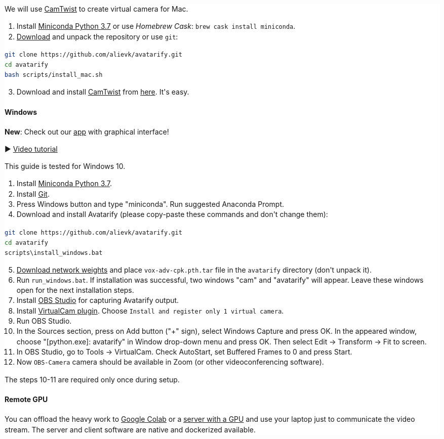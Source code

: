 

We will use [CamTwist](http://camtwiststudio.com) to create virtual camera for Mac.

1. Install [Miniconda Python 3.7](https://docs.conda.io/en/latest/miniconda.html#macosx-installers) or use *Homebrew Cask*: `brew cask install miniconda`.
2. [Download](https://github.com/alievk/avatarify/archive/master.zip) and unpack the repository or use `git`:
```bash
git clone https://github.com/alievk/avatarify.git
cd avatarify
bash scripts/install_mac.sh
```
3. Download and install [CamTwist](http://camtwiststudio.com) from [here](http://camtwiststudio.com/download). It's easy.

#### Windows

**New**: Check out our [app](https://github.com/alievk/avatarify/wiki/Windows-App) with graphical interface!

:arrow_forward: [Video tutorial](https://youtu.be/lym9ANVb120)

This guide is tested for Windows 10.


1. Install [Miniconda Python 3.7](https://docs.conda.io/en/latest/miniconda.html#windows-installers).
2. Install [Git](https://git-scm.com/download/win).
3. Press Windows button and type "miniconda". Run suggested Anaconda Prompt.
4. Download and install Avatarify (please copy-paste these commands and don't change them):
```bash
git clone https://github.com/alievk/avatarify.git
cd avatarify
scripts\install_windows.bat
```
5. [Download network weights](#download-network-weights) and place `vox-adv-cpk.pth.tar` file in the `avatarify` directory (don't unpack it).
6. Run `run_windows.bat`. If installation was successful, two windows "cam" and "avatarify" will appear. Leave these windows open for the next installation steps. 
7. Install [OBS Studio](https://obsproject.com/) for capturing Avatarify output.
8. Install [VirtualCam plugin](https://obsproject.com/forum/resources/obs-virtualcam.539/). Choose `Install and register only 1 virtual camera`.
9. Run OBS Studio.
10. In the Sources section, press on Add button ("+" sign), select Windows Capture and press OK. In the appeared window, choose "[python.exe]: avatarify" in Window drop-down menu and press OK. Then select Edit -> Transform -> Fit to screen.
11. In OBS Studio, go to Tools -> VirtualCam. Check AutoStart, set Buffered Frames to 0 and press Start.
12. Now `OBS-Camera` camera should be available in Zoom (or other videoconferencing software).

The steps 10-11 are required only once during setup.

#### Remote GPU

You can offload the heavy work to [Google Colab](https://colab.research.google.com/github/alievk/avatarify/blob/master/avatarify.ipynb) or a [server with a GPU](https://github.com/alievk/avatarify/wiki/Remote-GPU) and use your laptop just to communicate the video stream. The server and client software are native and dockerized available.
